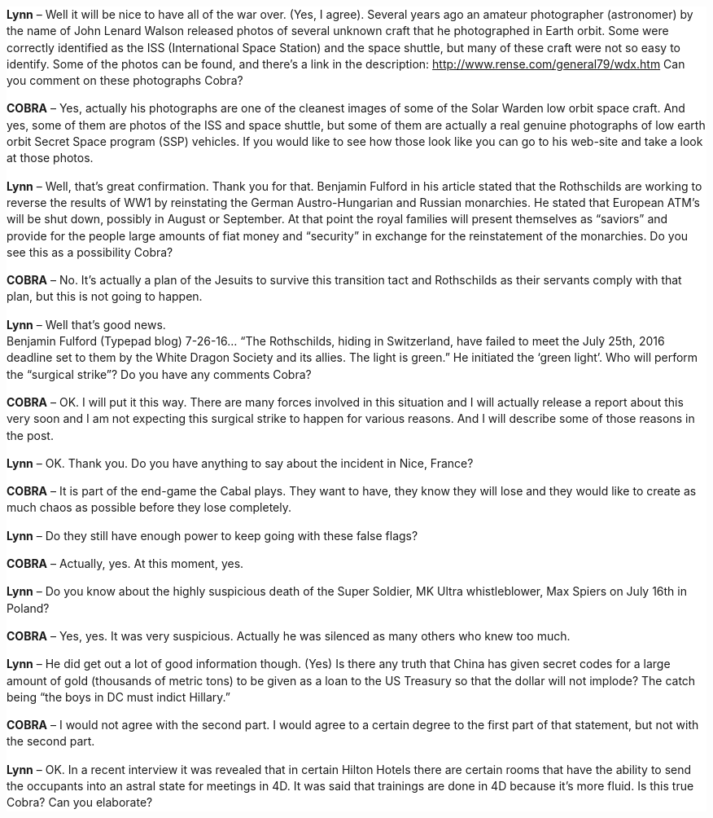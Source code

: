 **Lynn** – Well it will be nice to have all of the war over. (Yes, I agree). Several years ago an amateur photographer (astronomer) by the name of John Lenard Walson released photos of several unknown craft that he photographed in Earth orbit. Some were correctly identified as the ISS (International Space Station) and the space shuttle, but many of these craft were not so easy to identify. Some of the photos can be found, and there’s a link in the description: http://www.rense.com/general79/wdx.htm Can you comment on these photographs Cobra?

**COBRA** – Yes, actually his photographs are one of the cleanest images of some of the Solar Warden low orbit space craft. And yes, some of them are photos of the ISS and space shuttle, but some of them are actually a real genuine photographs of low earth orbit Secret Space program (SSP) vehicles. If you would like to see how those look like you can go to his web-site and take a look at those photos.

**Lynn** – Well, that’s great confirmation. Thank you for that. Benjamin Fulford in his article stated that the Rothschilds are working to reverse the results of WW1 by reinstating the German Austro-Hungarian and Russian monarchies. He stated that European ATM’s will be shut down, possibly in August or September. At that point the royal families will present themselves as “saviors” and provide for the people large amounts of fiat money and “security” in exchange for the reinstatement of the monarchies. Do you see this as a possibility Cobra?

**COBRA** – No. It’s actually a plan of the Jesuits to survive this transition tact and Rothschilds as their servants comply with that plan, but this is not going to happen.

**Lynn** – Well that’s good news.  
Benjamin Fulford (Typepad blog) 7-26-16… “The Rothschilds, hiding in Switzerland, have failed to meet the July 25th, 2016 deadline set to them by the White Dragon Society and its allies. The light is green.” He initiated the ‘green light’. Who will perform the “surgical strike”? Do you have any comments Cobra?

**COBRA** – OK. I will put it this way. There are many forces involved in this situation and I will actually release a report about this very soon and I am not expecting this surgical strike to happen for various reasons. And I will describe some of those reasons in the post.

**Lynn** – OK. Thank you. Do you have anything to say about the incident in Nice, France?

**COBRA** – It is part of the end-game the Cabal plays. They want to have, they know they will lose and they would like to create as much chaos as possible before they lose completely.

**Lynn** – Do they still have enough power to keep going with these false flags?

**COBRA** – Actually, yes. At this moment, yes.

**Lynn** – Do you know about the highly suspicious death of the Super Soldier, MK Ultra whistleblower, Max Spiers on July 16th in Poland?

**COBRA** – Yes, yes. It was very suspicious. Actually he was silenced as many others who knew too much.

**Lynn** – He did get out a lot of good information though. (Yes) Is there any truth that China has given secret codes for a large amount of gold (thousands of metric tons) to be given as a loan to the US Treasury so that the dollar will not implode? The catch being “the boys in DC must indict Hillary.”

**COBRA** – I would not agree with the second part. I would agree to a certain degree to the first part of that statement, but not with the second part.

**Lynn** – OK. In a recent interview it was revealed that in certain Hilton Hotels there are certain rooms that have the ability to send the occupants into an astral state for meetings in 4D. It was said that trainings are done in 4D because it’s more fluid. Is this true Cobra? Can you elaborate?
